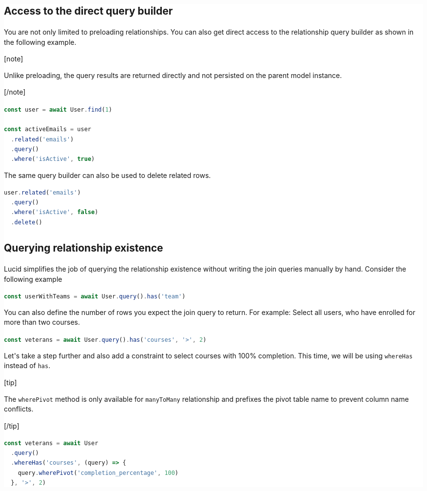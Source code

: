 ## Access to the direct query builder
You are not only limited to preloading relationships. You can also get direct access to the relationship query builder as shown in the following example.

[note]

Unlike preloading, the query results are returned directly and not persisted on the parent model instance.

[/note]

```ts
const user = await User.find(1)

const activeEmails = user
  .related('emails')
  .query()
  .where('isActive', true)
```

The same query builder can also be used to delete related rows.

```ts
user.related('emails')
  .query()
  .where('isActive', false)
  .delete()
```

## Querying relationship existence
Lucid simplifies the job of querying the relationship existence without writing the join queries manually by hand. Consider the following example

```ts
const userWithTeams = await User.query().has('team')
```

You can also define the number of rows you expect the join query to return. For example: Select all users, who have enrolled for more than two courses.

```ts
const veterans = await User.query().has('courses', '>', 2)
```

Let's take a step further and also add a constraint to select courses with 100% completion. This time, we will be using `whereHas` instead of `has`.

[tip]

The `wherePivot` method is only available for `manyToMany` relationship and prefixes the pivot table name to prevent column name conflicts.

[/tip]

```ts
const veterans = await User
  .query()
  .whereHas('courses', (query) => {
    query.wherePivot('completion_percentage', 100)
  }, '>', 2)
```
